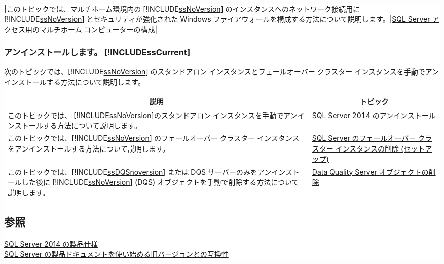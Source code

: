|このトピックでは、マルチホーム環境内の [!INCLUDE[ssNoVersion](../includes/ssnoversion-md.md)] のインスタンスへのネットワーク接続用に [!INCLUDE[ssNoVersion](../includes/ssnoversion-md.md)] とセキュリティが強化された Windows ファイアウォールを構成する方法について説明します。|[SQL Server アクセス用のマルチホーム コンピューターの構成](../../2014/sql-server/install/configure-a-multi-homed-computer-for-sql-server-access.md)|  
  
###  <a name="BKMK_Uninstalling"></a> アンインストールします。 [!INCLUDE[ssCurrent](../includes/sscurrent-md.md)]  
 次のトピックでは、[!INCLUDE[ssNoVersion](../includes/ssnoversion-md.md)] のスタンドアロン インスタンスとフェールオーバー クラスター インスタンスを手動でアンインストールする方法について説明します。  
  
|説明|トピック|  
|-----------------|-----------|  
|このトピックでは、 [!INCLUDE[ssNoVersion](../includes/ssnoversion-md.md)]のスタンドアロン インスタンスを手動でアンインストールする方法について説明します。|[SQL Server 2014 のアンインストール](../sql-server/install/uninstall-sql-server.md)|  
|このトピックでは、[!INCLUDE[ssNoVersion](../includes/ssnoversion-md.md)] のフェールオーバー クラスター インスタンスをアンインストールする方法について説明します。|[SQL Server のフェールオーバー クラスター インスタンスの削除 &#40;セットアップ&#41;](../sql-server/failover-clusters/install/remove-a-sql-server-failover-cluster-instance-setup.md)|  
|このトピックでは、[!INCLUDE[ssDQSnoversion](../includes/ssdqsnoversion-md.md)] または DQS サーバーのみをアンインストールした後に [!INCLUDE[ssNoVersion](../includes/ssnoversion-md.md)] (DQS) オブジェクトを手動で削除する方法について説明します。|[Data Quality Server オブジェクトの削除](../../2014/sql-server/install/remove-data-quality-server-objects.md)|  
  
## <a name="see-also"></a>参照  
 [SQL Server 2014 の製品仕様](sql-server-2014-product-specifications.md)   
 [SQL Server の製品ドキュメントを使い始める](../2014-toc/books-online-for-sql-server-2014.md)[旧バージョンとの互換性](backward-compatibility.md)  
  
  
